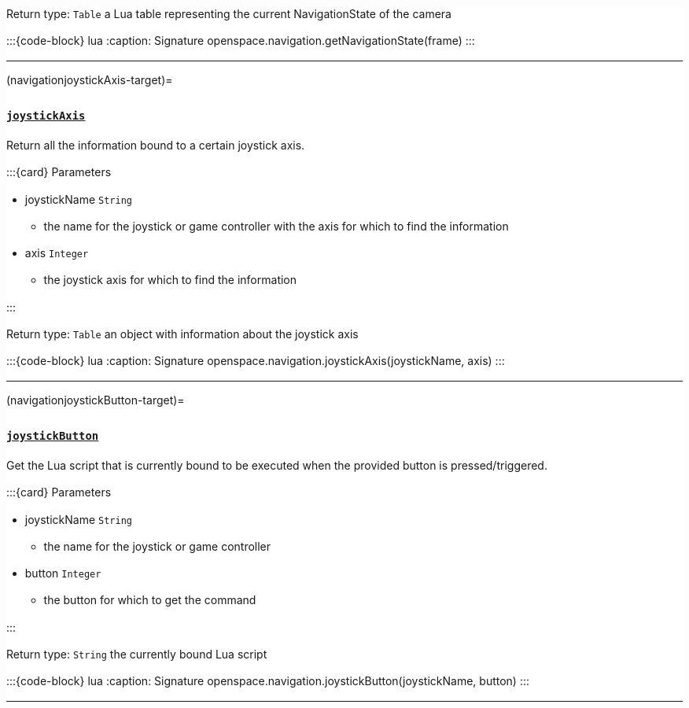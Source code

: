 Return type: `Table`  a Lua table representing the current NavigationState of the camera

:::{code-block} lua
:caption: Signature
openspace.navigation.getNavigationState(frame)
:::
___

(navigationjoystickAxis-target)=
### [`joystickAxis`](#navigationjoystickAxis-list)
Return all the information bound to a certain joystick axis.


:::{card} Parameters


* joystickName `String` 


    * the name for the joystick or game controller with the axis for which to find the information 

* axis `Integer` 


    * the joystick axis for which to find the information


:::

Return type: `Table`  an object with information about the joystick axis

:::{code-block} lua
:caption: Signature
openspace.navigation.joystickAxis(joystickName, axis)
:::
___

(navigationjoystickButton-target)=
### [`joystickButton`](#navigationjoystickButton-list)
Get the Lua script that is currently bound to be executed when the provided button is pressed/triggered.


:::{card} Parameters


* joystickName `String` 


    * the name for the joystick or game controller 

* button `Integer` 


    * the button for which to get the command


:::

Return type: `String`  the currently bound Lua script

:::{code-block} lua
:caption: Signature
openspace.navigation.joystickButton(joystickName, button)
:::
___
